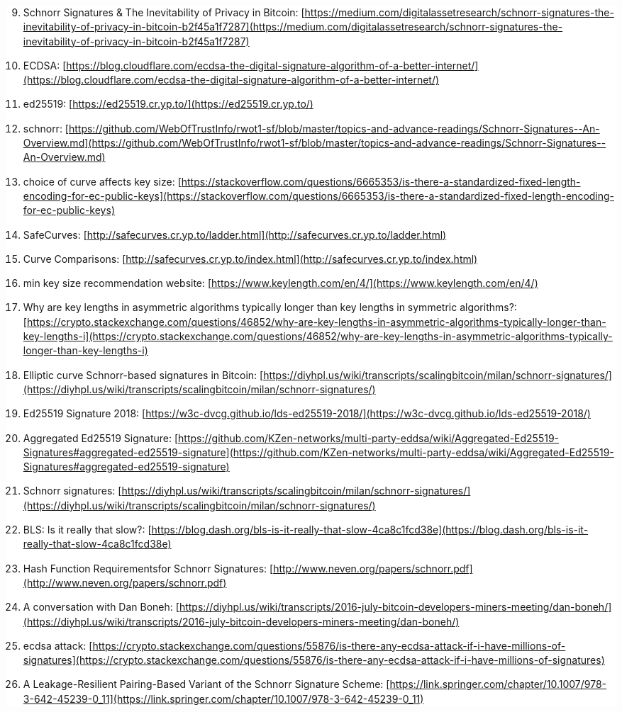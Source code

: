 9. Schnorr Signatures & The Inevitability of Privacy in Bitcoin: [https://medium.com/digitalassetresearch/schnorr-signatures-the-inevitability-of-privacy-in-bitcoin-b2f45a1f7287](https://medium.com/digitalassetresearch/schnorr-signatures-the-inevitability-of-privacy-in-bitcoin-b2f45a1f7287)

10. ECDSA: [https://blog.cloudflare.com/ecdsa-the-digital-signature-algorithm-of-a-better-internet/](https://blog.cloudflare.com/ecdsa-the-digital-signature-algorithm-of-a-better-internet/) 

11. ed25519: [https://ed25519.cr.yp.to/](https://ed25519.cr.yp.to/) 

12. schnorr: [https://github.com/WebOfTrustInfo/rwot1-sf/blob/master/topics-and-advance-readings/Schnorr-Signatures--An-Overview.md](https://github.com/WebOfTrustInfo/rwot1-sf/blob/master/topics-and-advance-readings/Schnorr-Signatures--An-Overview.md) 

13. choice of curve affects key size: [https://stackoverflow.com/questions/6665353/is-there-a-standardized-fixed-length-encoding-for-ec-public-keys](https://stackoverflow.com/questions/6665353/is-there-a-standardized-fixed-length-encoding-for-ec-public-keys)  

14. SafeCurves: [http://safecurves.cr.yp.to/ladder.html](http://safecurves.cr.yp.to/ladder.html) 

15. Curve Comparisons: [http://safecurves.cr.yp.to/index.html](http://safecurves.cr.yp.to/index.html)

16. min key size recommendation website: [https://www.keylength.com/en/4/](https://www.keylength.com/en/4/) 

17. Why are key lengths in asymmetric algorithms typically longer than key lengths in symmetric algorithms?: [https://crypto.stackexchange.com/questions/46852/why-are-key-lengths-in-asymmetric-algorithms-typically-longer-than-key-lengths-i](https://crypto.stackexchange.com/questions/46852/why-are-key-lengths-in-asymmetric-algorithms-typically-longer-than-key-lengths-i) 

18. Elliptic curve Schnorr-based signatures in Bitcoin: [https://diyhpl.us/wiki/transcripts/scalingbitcoin/milan/schnorr-signatures/](https://diyhpl.us/wiki/transcripts/scalingbitcoin/milan/schnorr-signatures/)

19. Ed25519 Signature 2018: [https://w3c-dvcg.github.io/lds-ed25519-2018/](https://w3c-dvcg.github.io/lds-ed25519-2018/)

20. Aggregated Ed25519 Signature: [https://github.com/KZen-networks/multi-party-eddsa/wiki/Aggregated-Ed25519-Signatures#aggregated-ed25519-signature](https://github.com/KZen-networks/multi-party-eddsa/wiki/Aggregated-Ed25519-Signatures#aggregated-ed25519-signature)

21. Schnorr signatures: [https://diyhpl.us/wiki/transcripts/scalingbitcoin/milan/schnorr-signatures/](https://diyhpl.us/wiki/transcripts/scalingbitcoin/milan/schnorr-signatures/)

22. BLS: Is it really that slow?: [https://blog.dash.org/bls-is-it-really-that-slow-4ca8c1fcd38e](https://blog.dash.org/bls-is-it-really-that-slow-4ca8c1fcd38e)

23. Hash Function Requirementsfor Schnorr Signatures: [http://www.neven.org/papers/schnorr.pdf](http://www.neven.org/papers/schnorr.pdf)

24. A conversation with Dan Boneh: [https://diyhpl.us/wiki/transcripts/2016-july-bitcoin-developers-miners-meeting/dan-boneh/](https://diyhpl.us/wiki/transcripts/2016-july-bitcoin-developers-miners-meeting/dan-boneh/)

25. ecdsa attack: [https://crypto.stackexchange.com/questions/55876/is-there-any-ecdsa-attack-if-i-have-millions-of-signatures](https://crypto.stackexchange.com/questions/55876/is-there-any-ecdsa-attack-if-i-have-millions-of-signatures) 

26. A Leakage-Resilient Pairing-Based Variant of the Schnorr Signature Scheme: [https://link.springer.com/chapter/10.1007/978-3-642-45239-0_11](https://link.springer.com/chapter/10.1007/978-3-642-45239-0_11)
